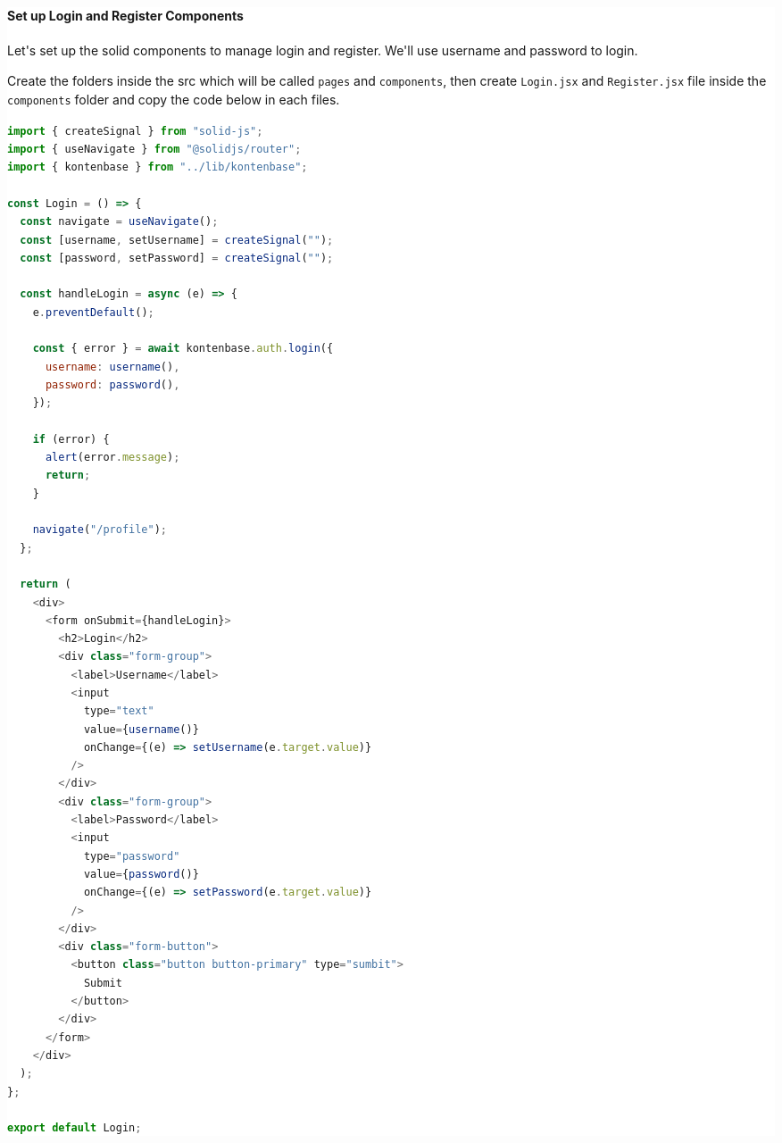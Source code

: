 #### Set up Login and Register Components

Let's set up the solid components to manage login and register. We'll use username and password to login.

Create the folders inside the src which will be called `pages` and `components`, then create `Login.jsx` and `Register.jsx` file inside the `components` folder and copy the code below in each files.

```js title='/src/components/Login.jsx'
import { createSignal } from "solid-js";
import { useNavigate } from "@solidjs/router";
import { kontenbase } from "../lib/kontenbase";

const Login = () => {
  const navigate = useNavigate();
  const [username, setUsername] = createSignal("");
  const [password, setPassword] = createSignal("");

  const handleLogin = async (e) => {
    e.preventDefault();

    const { error } = await kontenbase.auth.login({
      username: username(),
      password: password(),
    });

    if (error) {
      alert(error.message);
      return;
    }

    navigate("/profile");
  };

  return (
    <div>
      <form onSubmit={handleLogin}>
        <h2>Login</h2>
        <div class="form-group">
          <label>Username</label>
          <input
            type="text"
            value={username()}
            onChange={(e) => setUsername(e.target.value)}
          />
        </div>
        <div class="form-group">
          <label>Password</label>
          <input
            type="password"
            value={password()}
            onChange={(e) => setPassword(e.target.value)}
          />
        </div>
        <div class="form-button">
          <button class="button button-primary" type="sumbit">
            Submit
          </button>
        </div>
      </form>
    </div>
  );
};

export default Login;
```